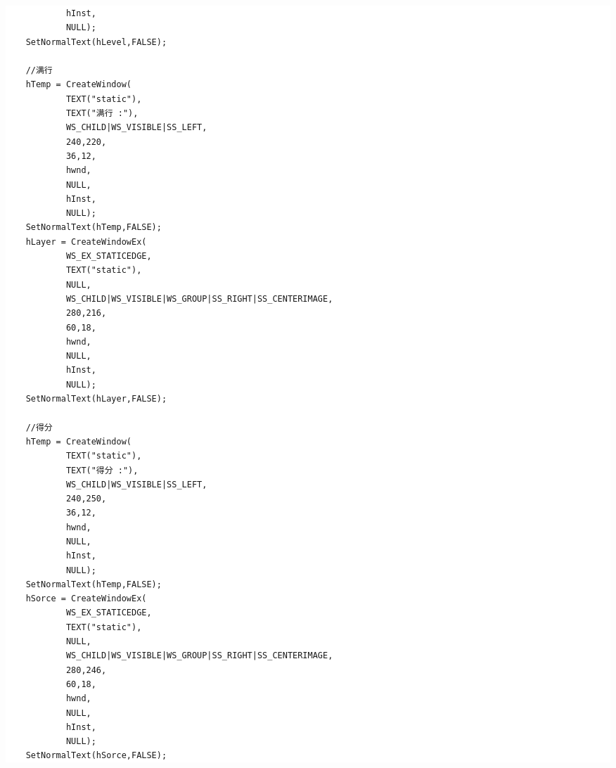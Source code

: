                 hInst,
                NULL);
        SetNormalText(hLevel,FALSE);
 
        //满行
        hTemp = CreateWindow(
                TEXT("static"),
                TEXT("满行 :"),
                WS_CHILD|WS_VISIBLE|SS_LEFT,
                240,220,
                36,12,
                hwnd,
                NULL,
                hInst,
                NULL);
        SetNormalText(hTemp,FALSE);
        hLayer = CreateWindowEx(
                WS_EX_STATICEDGE,
                TEXT("static"),
                NULL,
                WS_CHILD|WS_VISIBLE|WS_GROUP|SS_RIGHT|SS_CENTERIMAGE,
                280,216,
                60,18,
                hwnd,
                NULL,
                hInst,
                NULL);
        SetNormalText(hLayer,FALSE);
 
        //得分
        hTemp = CreateWindow(
                TEXT("static"),
                TEXT("得分 :"),
                WS_CHILD|WS_VISIBLE|SS_LEFT,
                240,250,
                36,12,
                hwnd,
                NULL,
                hInst,
                NULL);
        SetNormalText(hTemp,FALSE);
        hSorce = CreateWindowEx(
                WS_EX_STATICEDGE,
                TEXT("static"),
                NULL,
                WS_CHILD|WS_VISIBLE|WS_GROUP|SS_RIGHT|SS_CENTERIMAGE,
                280,246,
                60,18,
                hwnd,
                NULL,
                hInst,
                NULL);
        SetNormalText(hSorce,FALSE);
 